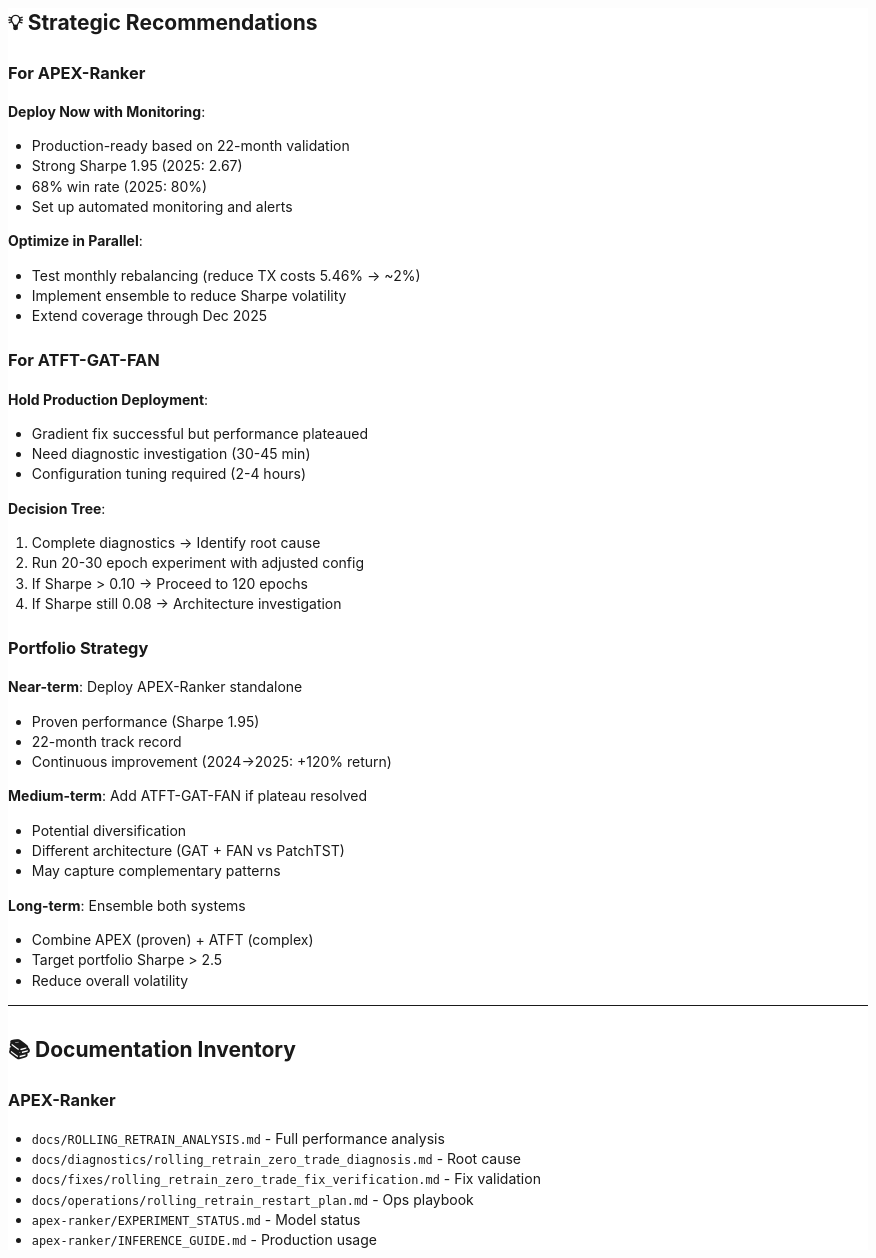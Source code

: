 ## 💡 Strategic Recommendations

### For APEX-Ranker

**Deploy Now with Monitoring**:
- Production-ready based on 22-month validation
- Strong Sharpe 1.95 (2025: 2.67)
- 68% win rate (2025: 80%)
- Set up automated monitoring and alerts

**Optimize in Parallel**:
- Test monthly rebalancing (reduce TX costs 5.46% → ~2%)
- Implement ensemble to reduce Sharpe volatility
- Extend coverage through Dec 2025

### For ATFT-GAT-FAN

**Hold Production Deployment**:
- Gradient fix successful but performance plateaued
- Need diagnostic investigation (30-45 min)
- Configuration tuning required (2-4 hours)

**Decision Tree**:
1. Complete diagnostics → Identify root cause
2. Run 20-30 epoch experiment with adjusted config
3. If Sharpe > 0.10 → Proceed to 120 epochs
4. If Sharpe still 0.08 → Architecture investigation

### Portfolio Strategy

**Near-term**: Deploy APEX-Ranker standalone
- Proven performance (Sharpe 1.95)
- 22-month track record
- Continuous improvement (2024→2025: +120% return)

**Medium-term**: Add ATFT-GAT-FAN if plateau resolved
- Potential diversification
- Different architecture (GAT + FAN vs PatchTST)
- May capture complementary patterns

**Long-term**: Ensemble both systems
- Combine APEX (proven) + ATFT (complex)
- Target portfolio Sharpe > 2.5
- Reduce overall volatility

---

## 📚 Documentation Inventory

### APEX-Ranker
- `docs/ROLLING_RETRAIN_ANALYSIS.md` - Full performance analysis
- `docs/diagnostics/rolling_retrain_zero_trade_diagnosis.md` - Root cause
- `docs/fixes/rolling_retrain_zero_trade_fix_verification.md` - Fix validation
- `docs/operations/rolling_retrain_restart_plan.md` - Ops playbook
- `apex-ranker/EXPERIMENT_STATUS.md` - Model status
- `apex-ranker/INFERENCE_GUIDE.md` - Production usage
